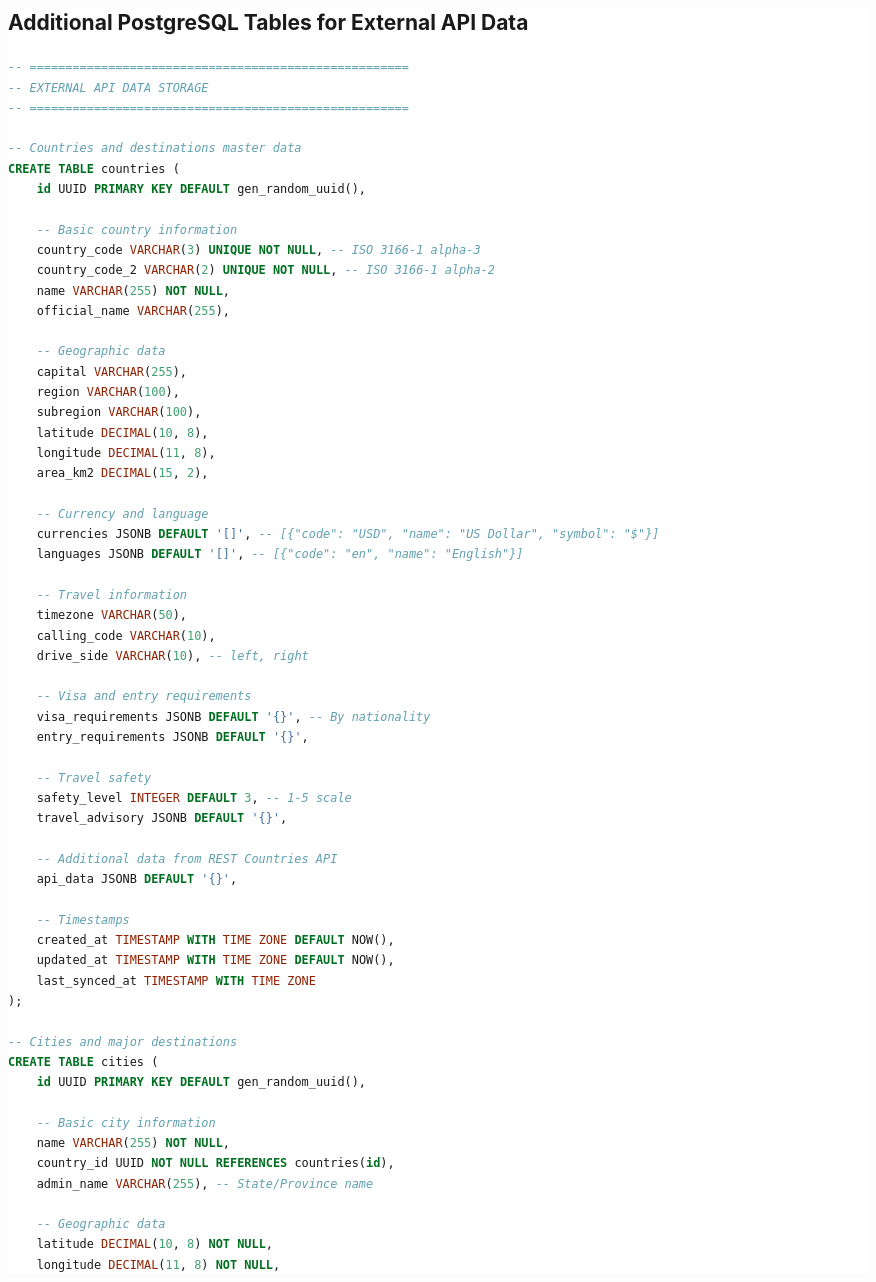 ## Additional PostgreSQL Tables for External API Data

```sql
-- =====================================================
-- EXTERNAL API DATA STORAGE
-- =====================================================

-- Countries and destinations master data
CREATE TABLE countries (
    id UUID PRIMARY KEY DEFAULT gen_random_uuid(),
    
    -- Basic country information
    country_code VARCHAR(3) UNIQUE NOT NULL, -- ISO 3166-1 alpha-3
    country_code_2 VARCHAR(2) UNIQUE NOT NULL, -- ISO 3166-1 alpha-2
    name VARCHAR(255) NOT NULL,
    official_name VARCHAR(255),
    
    -- Geographic data
    capital VARCHAR(255),
    region VARCHAR(100),
    subregion VARCHAR(100),
    latitude DECIMAL(10, 8),
    longitude DECIMAL(11, 8),
    area_km2 DECIMAL(15, 2),
    
    -- Currency and language
    currencies JSONB DEFAULT '[]', -- [{"code": "USD", "name": "US Dollar", "symbol": "$"}]
    languages JSONB DEFAULT '[]', -- [{"code": "en", "name": "English"}]
    
    -- Travel information
    timezone VARCHAR(50),
    calling_code VARCHAR(10),
    drive_side VARCHAR(10), -- left, right
    
    -- Visa and entry requirements
    visa_requirements JSONB DEFAULT '{}', -- By nationality
    entry_requirements JSONB DEFAULT '{}',
    
    -- Travel safety
    safety_level INTEGER DEFAULT 3, -- 1-5 scale
    travel_advisory JSONB DEFAULT '{}',
    
    -- Additional data from REST Countries API
    api_data JSONB DEFAULT '{}',
    
    -- Timestamps
    created_at TIMESTAMP WITH TIME ZONE DEFAULT NOW(),
    updated_at TIMESTAMP WITH TIME ZONE DEFAULT NOW(),
    last_synced_at TIMESTAMP WITH TIME ZONE
);

-- Cities and major destinations
CREATE TABLE cities (
    id UUID PRIMARY KEY DEFAULT gen_random_uuid(),
    
    -- Basic city information
    name VARCHAR(255) NOT NULL,
    country_id UUID NOT NULL REFERENCES countries(id),
    admin_name VARCHAR(255), -- State/Province name
    
    -- Geographic data
    latitude DECIMAL(10, 8) NOT NULL,
    longitude DECIMAL(11, 8) NOT NULL,
```
